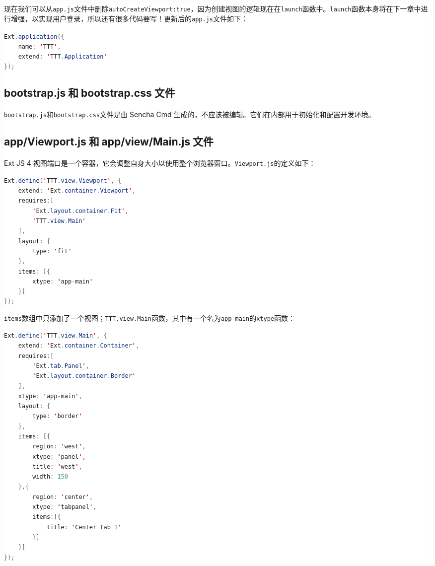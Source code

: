 现在我们可以从`app.js`文件中删除`autoCreateViewport:true`，因为创建视图的逻辑现在在`launch`函数中。`launch`函数本身将在下一章中进行增强，以实现用户登录，所以还有很多代码要写！更新后的`app.js`文件如下：

```java
Ext.application({
    name: 'TTT',
    extend: 'TTT.Application'    
});
```

## bootstrap.js 和 bootstrap.css 文件

`bootstrap.js`和`bootstrap.css`文件是由 Sencha Cmd 生成的，不应该被编辑。它们在内部用于初始化和配置开发环境。

## app/Viewport.js 和 app/view/Main.js 文件

Ext JS 4 视图端口是一个容器，它会调整自身大小以使用整个浏览器窗口。`Viewport.js`的定义如下：

```java
Ext.define('TTT.view.Viewport', {
    extend: 'Ext.container.Viewport',
    requires:[
        'Ext.layout.container.Fit',
        'TTT.view.Main'
    ],
    layout: {
        type: 'fit'
    },
    items: [{
        xtype: 'app-main'
    }]
});
```

`items`数组中只添加了一个视图；`TTT.view.Main`函数，其中有一个名为`app-main`的`xtype`函数：

```java
Ext.define('TTT.view.Main', {
    extend: 'Ext.container.Container',
    requires:[
        'Ext.tab.Panel',
        'Ext.layout.container.Border'
    ],
    xtype: 'app-main',
    layout: {
        type: 'border'
    },
    items: [{
        region: 'west',
        xtype: 'panel',
        title: 'west',
        width: 150
    },{
        region: 'center',
        xtype: 'tabpanel',
        items:[{
            title: 'Center Tab 1'
        }]
    }]
});
```
